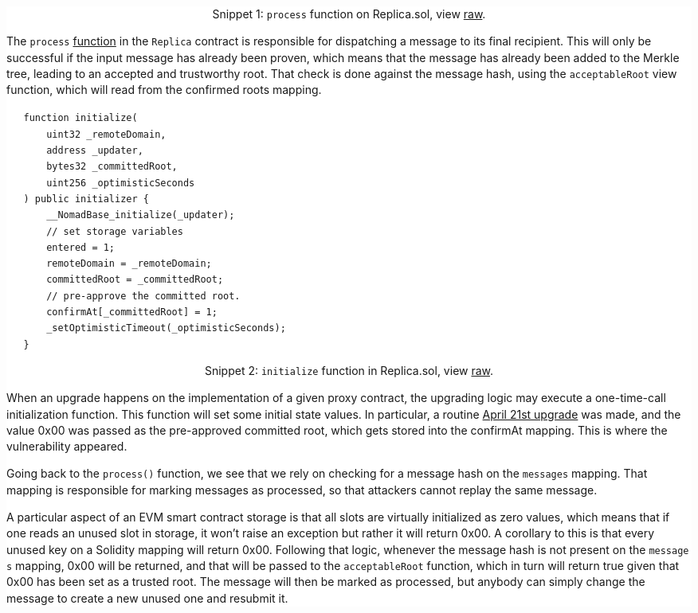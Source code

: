 <div align=center>


Snippet 1: `process` function on Replica.sol, view [raw](https://gist.github.com/gists-immunefi/f8ef00be9e1c5dd4d879a418966191e0#file-nomad-hack-analysis-1-sol).

</div>

The `process` [function](https://etherscan.io/address/0xb92336759618f55bd0f8313bd843604592e27bd8#code%23F1%23L179) in the `Replica` contract is responsible for dispatching a message to its final recipient. This will only be successful if the input message has already been proven, which means that the message has already been added to the Merkle tree, leading to an accepted and trustworthy root. That check is done against the message hash, using the `acceptableRoot` view function, which will read from the confirmed roots mapping.

```
   function initialize(
       uint32 _remoteDomain,
       address _updater,
       bytes32 _committedRoot,
       uint256 _optimisticSeconds
   ) public initializer {
       __NomadBase_initialize(_updater);
       // set storage variables
       entered = 1;
       remoteDomain = _remoteDomain;
       committedRoot = _committedRoot;
       // pre-approve the committed root.
       confirmAt[_committedRoot] = 1;
       _setOptimisticTimeout(_optimisticSeconds);
   }
```

<div align=center>


Snippet 2: `initialize` function in Replica.sol, view [raw](https://gist.github.com/gists-immunefi/4792c4bb10d3f73648b4b0f86e564ac9#file-nomad-hack-analysis-2-sol).

</div>

When an upgrade happens on the implementation of a given proxy contract, the upgrading logic may execute a one-time-call initialization function. This function will set some initial state values. In particular, a routine [April 21st upgrade](https://openchain.xyz/trace/ethereum/0x99662dacfb4b963479b159fc43c2b4d048562104fe154a4d0c2519ada72e50bf) was made, and the value 0x00 was passed as the pre-approved committed root, which gets stored into the confirmAt mapping. This is where the vulnerability appeared.

Going back to the `process()` function, we see that we rely on checking for a message hash on the `messages` mapping. That mapping is responsible for marking messages as processed, so that attackers cannot replay the same message.

A particular aspect of an EVM smart contract storage is that all slots are virtually initialized as zero values, which means that if one reads an unused slot in storage, it won’t raise an exception but rather it will return 0x00. A corollary to this is that every unused key on a Solidity mapping will return 0x00. Following that logic, whenever the message hash is not present on the `messages` mapping, 0x00 will be returned, and that will be passed to the `acceptableRoot` function, which in turn will return true given that 0x00 has been set as a trusted root. The message will then be marked as processed, but anybody can simply change the message to create a new unused one and resubmit it.


[^1]: Skim() :
[^2]: Internal function calls are invisible to the blockchain since they don't create any new transactions or blocks. In this way, they cannot be read by other smart contracts or show up in the blockchain transaction history.